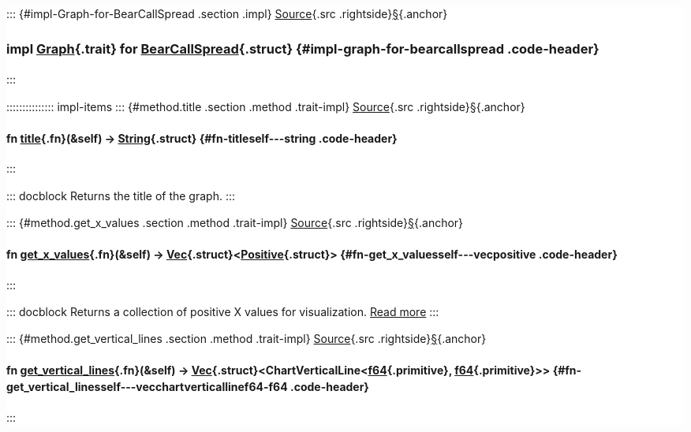 ::: {#impl-Graph-for-BearCallSpread .section .impl}
[Source](../../../src/optionstratlib/strategies/bear_call_spread.rs.html#640-715){.src
.rightside}[§](#impl-Graph-for-BearCallSpread){.anchor}

### impl [Graph](../../visualization/utils/trait.Graph.html "trait optionstratlib::visualization::utils::Graph"){.trait} for [BearCallSpread](struct.BearCallSpread.html "struct optionstratlib::strategies::bear_call_spread::BearCallSpread"){.struct} {#impl-graph-for-bearcallspread .code-header}
:::

::::::::::::::: impl-items
::: {#method.title .section .method .trait-impl}
[Source](../../../src/optionstratlib/strategies/bear_call_spread.rs.html#641-648){.src
.rightside}[§](#method.title){.anchor}

#### fn [title](../../visualization/utils/trait.Graph.html#tymethod.title){.fn}(&self) -\> [String](https://doc.rust-lang.org/1.86.0/alloc/string/struct.String.html "struct alloc::string::String"){.struct} {#fn-titleself---string .code-header}
:::

::: docblock
Returns the title of the graph.
:::

::: {#method.get_x_values .section .method .trait-impl}
[Source](../../../src/optionstratlib/strategies/bear_call_spread.rs.html#650-653){.src
.rightside}[§](#method.get_x_values){.anchor}

#### fn [get_x_values](../../visualization/utils/trait.Graph.html#tymethod.get_x_values){.fn}(&self) -\> [Vec](https://doc.rust-lang.org/1.86.0/alloc/vec/struct.Vec.html "struct alloc::vec::Vec"){.struct}\<[Positive](../../model/positive/struct.Positive.html "struct optionstratlib::model::positive::Positive"){.struct}\> {#fn-get_x_valuesself---vecpositive .code-header}
:::

::: docblock
Returns a collection of positive X values for visualization. [Read
more](../../visualization/utils/trait.Graph.html#tymethod.get_x_values)
:::

::: {#method.get_vertical_lines .section .method .trait-impl}
[Source](../../../src/optionstratlib/strategies/bear_call_spread.rs.html#655-667){.src
.rightside}[§](#method.get_vertical_lines){.anchor}

#### fn [get_vertical_lines](../../visualization/utils/trait.Graph.html#method.get_vertical_lines){.fn}(&self) -\> [Vec](https://doc.rust-lang.org/1.86.0/alloc/vec/struct.Vec.html "struct alloc::vec::Vec"){.struct}\<ChartVerticalLine\<[f64](https://doc.rust-lang.org/1.86.0/std/primitive.f64.html){.primitive}, [f64](https://doc.rust-lang.org/1.86.0/std/primitive.f64.html){.primitive}\>\> {#fn-get_vertical_linesself---vecchartverticallinef64-f64 .code-header}
:::
